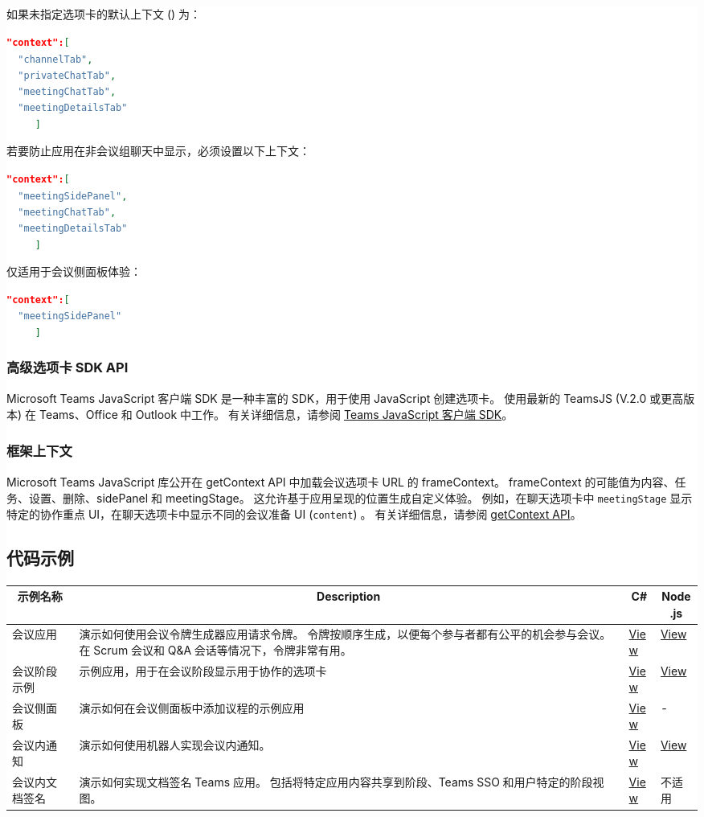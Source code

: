 如果未指定选项卡的默认上下文 () 为：  

```json
"context":[ 
  "channelTab", 
  "privateChatTab", 
  "meetingChatTab", 
  "meetingDetailsTab" 
     ] 
```

若要防止应用在非会议组聊天中显示，必须设置以下上下文：

```json
"context":[ 
  "meetingSidePanel", 
  "meetingChatTab", 
  "meetingDetailsTab" 
     ] 
```

仅适用于会议侧面板体验：  

```json
"context":[ 
  "meetingSidePanel" 
     ] 
```

### <a name="advanced-tab-sdk-apis"></a>高级选项卡 SDK API

Microsoft Teams JavaScript 客户端 SDK 是一种丰富的 SDK，用于使用 JavaScript 创建选项卡。 使用最新的 TeamsJS (V.2.0 或更高版本) 在 Teams、Office 和 Outlook 中工作。 有关详细信息，请参阅 [Teams JavaScript 客户端 SDK](/microsoftteams/platform/tabs/how-to/using-teams-client-sdk?tabs=javascript%2Cmanifest-teams-toolkit)。

### <a name="frame-context"></a>框架上下文

Microsoft Teams JavaScript 库公开在 getContext API 中加载会议选项卡 URL 的 frameContext。 frameContext 的可能值为内容、任务、设置、删除、sidePanel 和 meetingStage。 这允许基于应用呈现的位置生成自定义体验。 例如，在聊天选项卡中 `meetingStage` 显示特定的协作重点 UI，在聊天选项卡中显示不同的会议准备 UI (`content`) 。 有关详细信息，请参阅 [getContext API](/microsoftteams/platform/tabs/how-to/access-teams-context?tabs=teamsjs-v2)。

## <a name="code-sample"></a>代码示例

|示例名称 | Description | C# | Node.js |
|----------------|-----------------|--------------|----------------|
| 会议应用 | 演示如何使用会议令牌生成器应用请求令牌。 令牌按顺序生成，以便每个参与者都有公平的机会参与会议。 在 Scrum 会议和 Q&A 会话等情况下，令牌非常有用。 | [View](https://github.com/OfficeDev/Microsoft-Teams-Samples/tree/main/samples/meetings-token-app/csharp) | [View](https://github.com/OfficeDev/Microsoft-Teams-Samples/tree/main/samples/meetings-token-app/nodejs) |
| 会议阶段示例 | 示例应用，用于在会议阶段显示用于协作的选项卡 | [View](https://github.com/OfficeDev/Microsoft-Teams-Samples/tree/main/samples/meetings-stage-view/csharp) | [View](https://github.com/OfficeDev/Microsoft-Teams-Samples/tree/main/samples/meetings-stage-view/nodejs) |
| 会议侧面板 | 演示如何在会议侧面板中添加议程的示例应用 | [View](https://github.com/OfficeDev/Microsoft-Teams-Samples/tree/main/samples/meetings-sidepanel/csharp) |-|
| 会议内通知 | 演示如何使用机器人实现会议内通知。 | [View](https://github.com/OfficeDev/Microsoft-Teams-Samples/tree/main/samples/meetings-content-bubble/csharp) | [View](https://github.com/OfficeDev/Microsoft-Teams-Samples/tree/main/samples/meetings-content-bubble/nodejs) |
| 会议内文档签名 | 演示如何实现文档签名 Teams 应用。 包括将特定应用内容共享到阶段、Teams SSO 和用户特定的阶段视图。 | [View](https://github.com/officedev/microsoft-teams-samples/tree/main/samples/meetings-share-to-stage-signing/csharp) | 不适用 |
